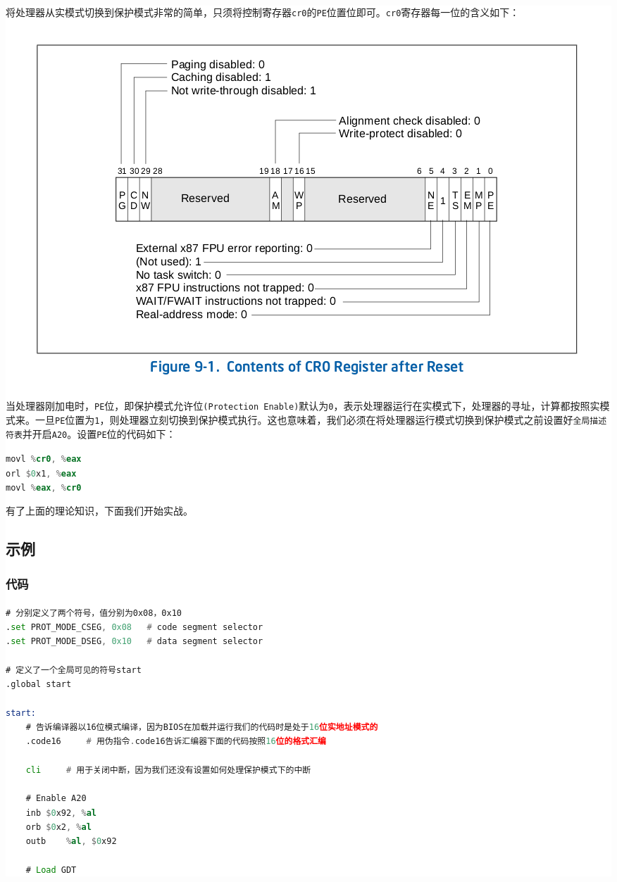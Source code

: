 将处理器从实模式切换到保护模式非常的简单，只须将控制寄存器`cr0`的`PE`位置位即可。`cr0`寄存器每一位的含义如下：

![](./cr0.png)

当处理器刚加电时，`PE`位，即保护模式允许位`(Protection Enable)`默认为`0`，表示处理器运行在实模式下，处理器的寻址，计算都按照实模式来。一旦`PE`位置为`1`，则处理器立刻切换到保护模式执行。这也意味着，我们必须在将处理器运行模式切换到保护模式之前设置好`全局描述符表`并开启`A20`。设置`PE`位的代码如下：

```asm
movl %cr0, %eax
orl $0x1, %eax
movl %eax, %cr0
```

有了上面的理论知识，下面我们开始实战。


## 示例

### 代码

```asm
# 分别定义了两个符号，值分别为0x08，0x10
.set PROT_MODE_CSEG, 0x08	# code segment selector
.set PROT_MODE_DSEG, 0x10	# data segment selector

# 定义了一个全局可见的符号start
.global start

start:
	# 告诉编译器以16位模式编译，因为BIOS在加载并运行我们的代码时是处于16位实地址模式的
	.code16		# 用伪指令.code16告诉汇编器下面的代码按照16位的格式汇编

	cli		# 用于关闭中断，因为我们还没有设置如何处理保护模式下的中断

	# Enable A20
	inb	$0x92, %al
	orb	$0x2, %al
	outb	%al, $0x92

	# Load GDT
```